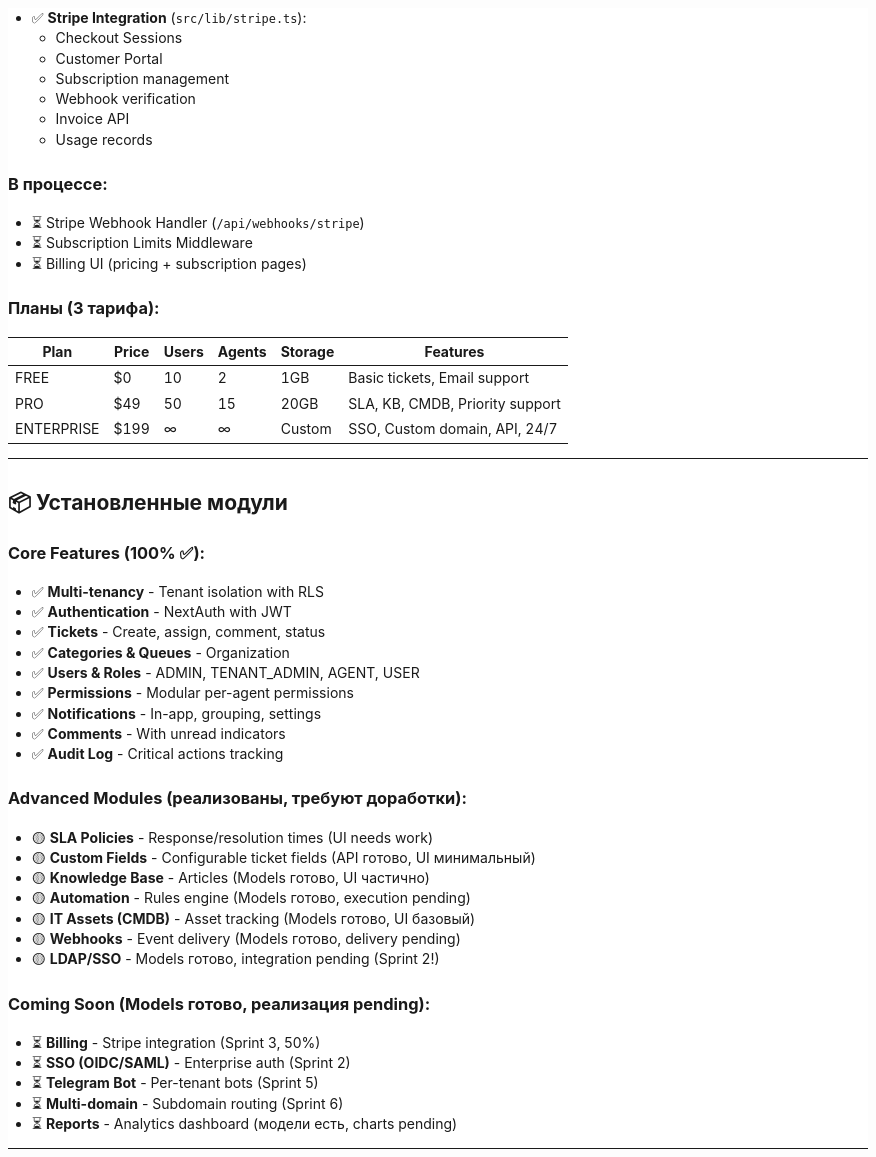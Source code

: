 - ✅ **Stripe Integration** (`src/lib/stripe.ts`):
  - Checkout Sessions
  - Customer Portal
  - Subscription management
  - Webhook verification
  - Invoice API
  - Usage records

### В процессе:
- ⏳ Stripe Webhook Handler (`/api/webhooks/stripe`)
- ⏳ Subscription Limits Middleware
- ⏳ Billing UI (pricing + subscription pages)

### Планы (3 тарифа):
| Plan | Price | Users | Agents | Storage | Features |
|------|-------|-------|--------|---------|----------|
| FREE | $0 | 10 | 2 | 1GB | Basic tickets, Email support |
| PRO | $49 | 50 | 15 | 20GB | SLA, KB, CMDB, Priority support |
| ENTERPRISE | $199 | ∞ | ∞ | Custom | SSO, Custom domain, API, 24/7 |

---

## 📦 Установленные модули

### Core Features (100% ✅):
- ✅ **Multi-tenancy** - Tenant isolation with RLS
- ✅ **Authentication** - NextAuth with JWT
- ✅ **Tickets** - Create, assign, comment, status
- ✅ **Categories & Queues** - Organization
- ✅ **Users & Roles** - ADMIN, TENANT_ADMIN, AGENT, USER
- ✅ **Permissions** - Modular per-agent permissions
- ✅ **Notifications** - In-app, grouping, settings
- ✅ **Comments** - With unread indicators
- ✅ **Audit Log** - Critical actions tracking

### Advanced Modules (реализованы, требуют доработки):
- 🟡 **SLA Policies** - Response/resolution times (UI needs work)
- 🟡 **Custom Fields** - Configurable ticket fields (API готово, UI минимальный)
- 🟡 **Knowledge Base** - Articles (Models готово, UI частично)
- 🟡 **Automation** - Rules engine (Models готово, execution pending)
- 🟡 **IT Assets (CMDB)** - Asset tracking (Models готово, UI базовый)
- 🟡 **Webhooks** - Event delivery (Models готово, delivery pending)
- 🟡 **LDAP/SSO** - Models готово, integration pending (Sprint 2!)

### Coming Soon (Models готово, реализация pending):
- ⏳ **Billing** - Stripe integration (Sprint 3, 50%)
- ⏳ **SSO (OIDC/SAML)** - Enterprise auth (Sprint 2)
- ⏳ **Telegram Bot** - Per-tenant bots (Sprint 5)
- ⏳ **Multi-domain** - Subdomain routing (Sprint 6)
- ⏳ **Reports** - Analytics dashboard (модели есть, charts pending)

---